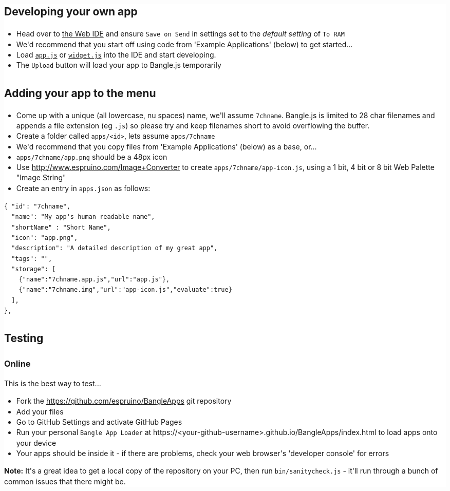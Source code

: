 ## Developing your own app

* Head over to [the Web IDE](https://www.espruino.com/ide/) and ensure `Save on Send` in settings set to the *default setting* of `To RAM`
* We'd recommend that you start off using code from 'Example Applications' (below) to get started...
* Load [`app.js`](apps/_example_app/app.js) or [`widget.js`](apps/_example_widget/widget.js) into the IDE and start developing.
* The `Upload` button will load your app to Bangle.js temporarily

## Adding your app to the menu

* Come up with a unique (all lowercase, nu spaces) name, we'll assume `7chname`. Bangle.js
is limited to 28 char filenames and appends a file extension (eg `.js`) so please
try and keep filenames short to avoid overflowing the buffer.
* Create a folder called `apps/<id>`, lets assume `apps/7chname`
* We'd recommend that you copy files from 'Example Applications' (below) as a base, or...
* `apps/7chname/app.png` should be a 48px icon
* Use http://www.espruino.com/Image+Converter to create `apps/7chname/app-icon.js`, using a 1 bit, 4 bit or 8 bit Web Palette "Image String"
* Create an entry in `apps.json` as follows:

```
{ "id": "7chname",
  "name": "My app's human readable name",
  "shortName" : "Short Name",
  "icon": "app.png",
  "description": "A detailed description of my great app",
  "tags": "",
  "storage": [
    {"name":"7chname.app.js","url":"app.js"},
    {"name":"7chname.img","url":"app-icon.js","evaluate":true}
  ],
},
```

## Testing

### Online

This is the best way to test...

* Fork the https://github.com/espruino/BangleApps git repository
* Add your files
* Go to GitHub Settings and activate GitHub Pages
* Run your personal `Bangle App Loader` at https://\<your-github-username\>.github.io/BangleApps/index.html to load apps onto your device
* Your apps should be inside it - if there are problems, check your web browser's 'developer console' for errors

**Note:** It's a great idea to get a local copy of the repository on your PC,
then run `bin/sanitycheck.js` - it'll run through a bunch of common issues
that there might be.

